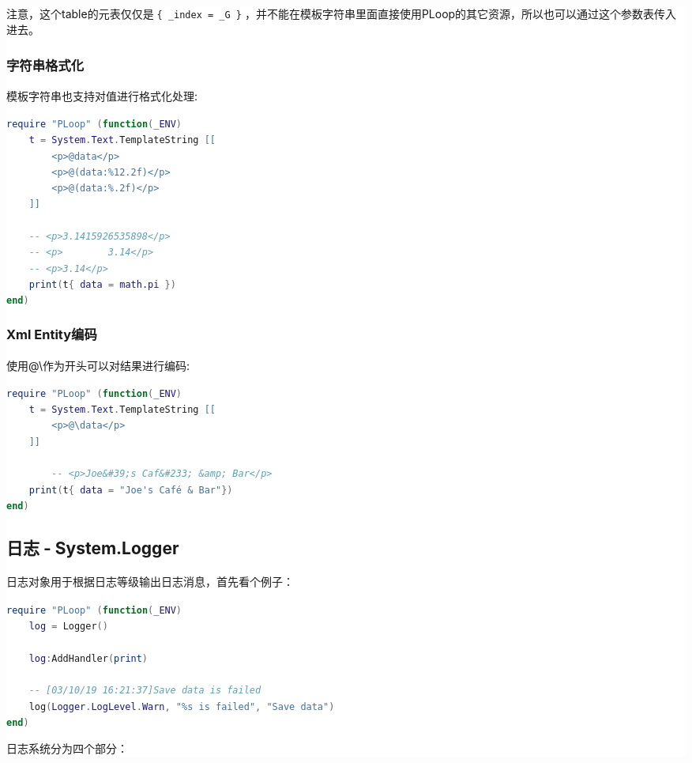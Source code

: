 
注意，这个table的元表仅仅是 `{ _index = _G }` ，并不能在模板字符串里面直接使用PLoop的其它资源，所以也可以通过这个参数表传入进去。

### 字符串格式化

模板字符串也支持对值进行格式化处理:

```lua
require "PLoop" (function(_ENV)
	t = System.Text.TemplateString [[
		<p>@data</p>
		<p>@(data:%12.2f)</p>
		<p>@(data:%.2f)</p>
	]]

	-- <p>3.1415926535898</p>
	-- <p>        3.14</p>
	-- <p>3.14</p>
	print(t{ data = math.pi })
end)
```

### Xml Entity编码

使用@\作为开头可以对结果进行编码:

```lua
require "PLoop" (function(_ENV)
	t = System.Text.TemplateString [[
		<p>@\data</p>
	]]

        -- <p>Joe&#39;s Caf&#233; &amp; Bar</p>
	print(t{ data = "Joe's Café & Bar"})
end)
```


## 日志 - System.Logger

日志对象用于根据日志等级输出日志消息，首先看个例子：

```lua
require "PLoop" (function(_ENV)
	log = Logger()

	log:AddHandler(print)

	-- [03/10/19 16:21:37]Save data is failed
	log(Logger.LogLevel.Warn, "%s is failed", "Save data")
end)
```

日志系统分为四个部分：

